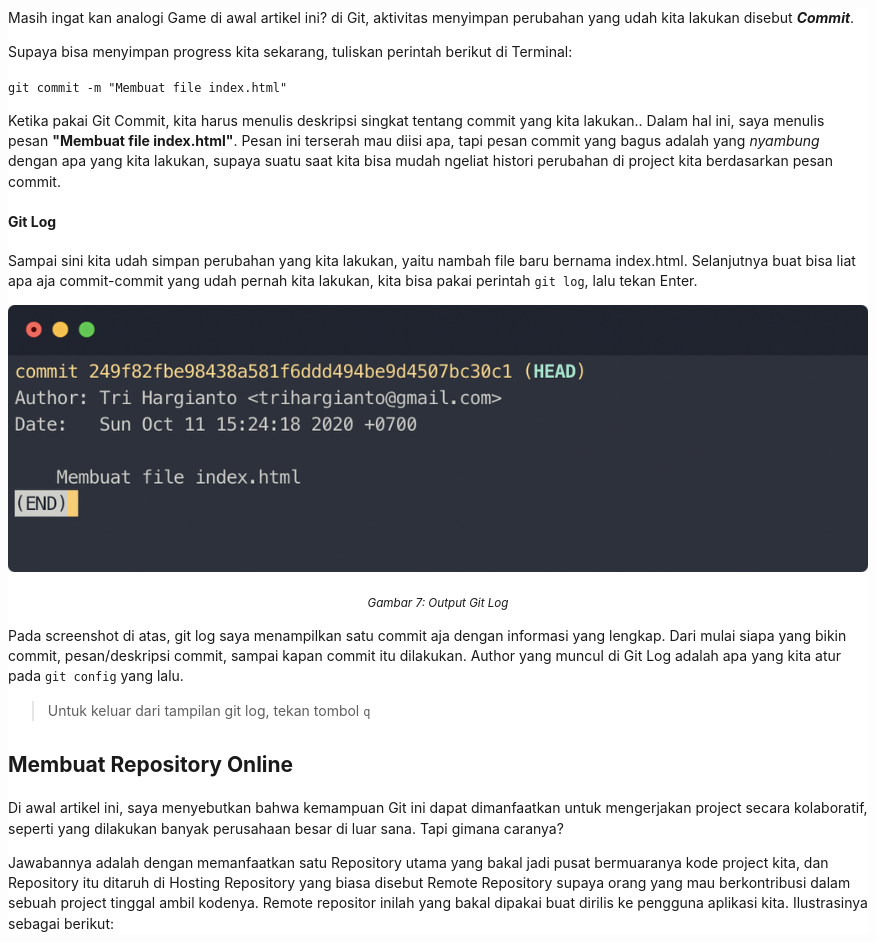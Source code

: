 Masih ingat kan analogi Game di awal artikel ini? di Git, aktivitas menyimpan perubahan yang udah kita lakukan disebut **_Commit_**.

Supaya bisa menyimpan progress kita sekarang, tuliskan perintah berikut di Terminal:

```shell
git commit -m "Membuat file index.html"
```

Ketika pakai Git Commit, kita harus menulis deskripsi singkat tentang commit yang kita lakukan.. Dalam hal ini, saya menulis pesan **"Membuat file index.html"**. Pesan ini terserah mau diisi apa, tapi pesan commit yang bagus adalah yang _nyambung_ dengan apa yang kita lakukan, supaya suatu saat kita bisa mudah ngeliat histori perubahan di project kita berdasarkan pesan commit.

#### Git Log

Sampai sini kita udah simpan perubahan yang kita lakukan, yaitu nambah file baru bernama index.html. Selanjutnya buat bisa liat apa aja commit-commit yang udah pernah kita lakukan, kita bisa pakai perintah `git log`, lalu tekan Enter.

<img src="images/git-log.png" width="100%" alt="Git Log" />
<p align="center"><small><i>Gambar 7: Output Git Log</i></small></p>

Pada screenshot di atas, git log saya menampilkan satu commit aja dengan informasi yang lengkap. Dari mulai siapa yang bikin commit, pesan/deskripsi commit, sampai kapan commit itu dilakukan. Author yang muncul di Git Log adalah apa yang kita atur pada `git config` yang lalu.

> Untuk keluar dari tampilan git log, tekan tombol `q`

## Membuat Repository Online

Di awal artikel ini, saya menyebutkan bahwa kemampuan Git ini dapat dimanfaatkan untuk mengerjakan project secara kolaboratif, seperti yang dilakukan banyak perusahaan besar di luar sana. Tapi gimana caranya?

Jawabannya adalah dengan memanfaatkan satu Repository utama yang bakal jadi pusat bermuaranya kode project kita, dan Repository itu ditaruh di Hosting Repository yang biasa disebut Remote Repository supaya orang yang mau berkontribusi dalam sebuah project tinggal ambil kodenya. Remote repositor inilah yang bakal dipakai buat dirilis ke pengguna aplikasi kita. Ilustrasinya sebagai berikut:
